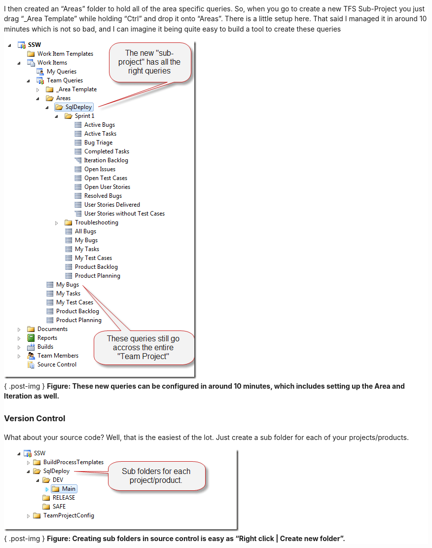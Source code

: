 I then created an “Areas” folder to hold all of the area specific queries. So, when you go to create a new TFS Sub-Project you just drag “\_Area Template” while holding “Ctrl” and drop it onto “Areas”. There is a little setup here. That said I managed it in around 10 minutes which is not so bad, and I can imagine it being quite easy to build a tool to create these queries

![image](images/e81a0b914d47_8DFC-image_-3-3.png)  
{ .post-img }
**Figure: These new queries can be configured in around 10 minutes, which includes setting up the Area and Iteration as well.**

### Version Control

What about your source code? Well, that is the easiest of the lot. Just create a sub folder for each of your projects/products.

![image](images/e81a0b914d47_8DFC-image_-6-6.png)  
{ .post-img }
**Figure: Creating sub folders in source control is easy as “Right click | Create new folder”.**
